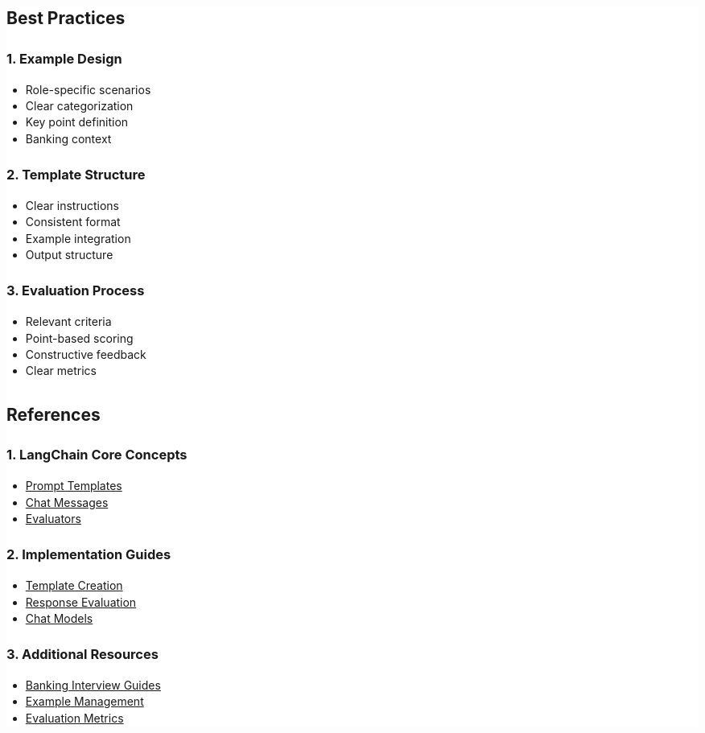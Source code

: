 ## Best Practices

### 1. Example Design
- Role-specific scenarios
- Clear categorization
- Key point definition
- Banking context

### 2. Template Structure
- Clear instructions
- Consistent format
- Example integration
- Output structure

### 3. Evaluation Process
- Relevant criteria
- Point-based scoring
- Constructive feedback
- Clear metrics

## References

### 1. LangChain Core Concepts
- [Prompt Templates](https://python.langchain.com/docs/modules/model_io/prompts/prompt_templates)
- [Chat Messages](https://python.langchain.com/docs/modules/model_io/messages)
- [Evaluators](https://python.langchain.com/docs/guides/evaluation/)

### 2. Implementation Guides
- [Template Creation](https://python.langchain.com/docs/modules/model_io/prompts/prompt_templates)
- [Response Evaluation](https://python.langchain.com/docs/guides/evaluation/string)
- [Chat Models](https://python.langchain.com/docs/integrations/chat/azure_chat_openai)

### 3. Additional Resources
- [Banking Interview Guides](https://python.langchain.com/docs/use_cases/qa_structured)
- [Example Management](https://python.langchain.com/docs/modules/model_io/prompts/prompt_templates)
- [Evaluation Metrics](https://python.langchain.com/docs/guides/evaluation/string/criteria)